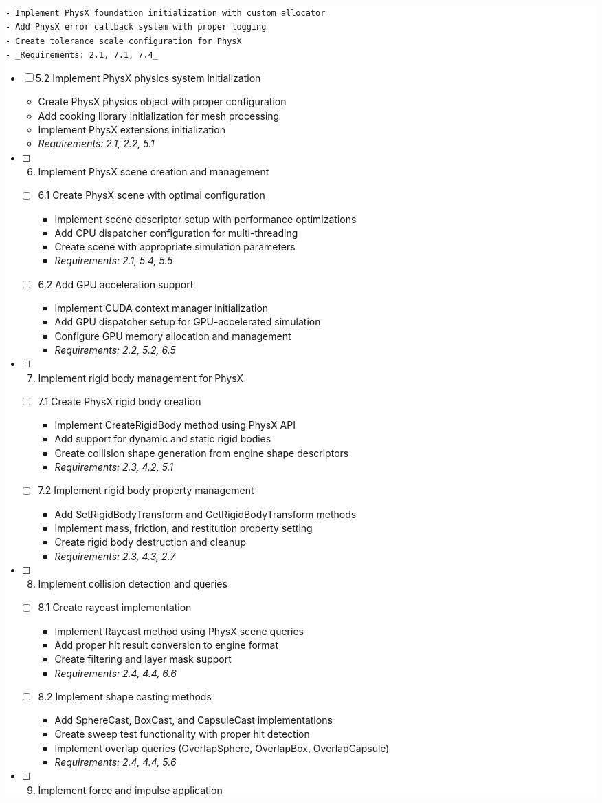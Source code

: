     - Implement PhysX foundation initialization with custom allocator
    - Add PhysX error callback system with proper logging
    - Create tolerance scale configuration for PhysX
    - _Requirements: 2.1, 7.1, 7.4_

  - [ ] 5.2 Implement PhysX physics system initialization
    - Create PhysX physics object with proper configuration
    - Add cooking library initialization for mesh processing
    - Implement PhysX extensions initialization
    - _Requirements: 2.1, 2.2, 5.1_

- [ ] 6. Implement PhysX scene creation and management

  - [ ] 6.1 Create PhysX scene with optimal configuration

    - Implement scene descriptor setup with performance optimizations
    - Add CPU dispatcher configuration for multi-threading
    - Create scene with appropriate simulation parameters
    - _Requirements: 2.1, 5.4, 5.5_

  - [ ] 6.2 Add GPU acceleration support
    - Implement CUDA context manager initialization
    - Add GPU dispatcher setup for GPU-accelerated simulation
    - Configure GPU memory allocation and management
    - _Requirements: 2.2, 5.2, 6.5_

- [ ] 7. Implement rigid body management for PhysX

  - [ ] 7.1 Create PhysX rigid body creation

    - Implement CreateRigidBody method using PhysX API
    - Add support for dynamic and static rigid bodies
    - Create collision shape generation from engine shape descriptors
    - _Requirements: 2.3, 4.2, 5.1_

  - [ ] 7.2 Implement rigid body property management
    - Add SetRigidBodyTransform and GetRigidBodyTransform methods
    - Implement mass, friction, and restitution property setting
    - Create rigid body destruction and cleanup
    - _Requirements: 2.3, 4.3, 2.7_

- [ ] 8. Implement collision detection and queries

  - [ ] 8.1 Create raycast implementation

    - Implement Raycast method using PhysX scene queries
    - Add proper hit result conversion to engine format
    - Create filtering and layer mask support
    - _Requirements: 2.4, 4.4, 6.6_

  - [ ] 8.2 Implement shape casting methods
    - Add SphereCast, BoxCast, and CapsuleCast implementations
    - Create sweep test functionality with proper hit detection
    - Implement overlap queries (OverlapSphere, OverlapBox, OverlapCapsule)
    - _Requirements: 2.4, 4.4, 5.6_

- [ ] 9. Implement force and impulse application

